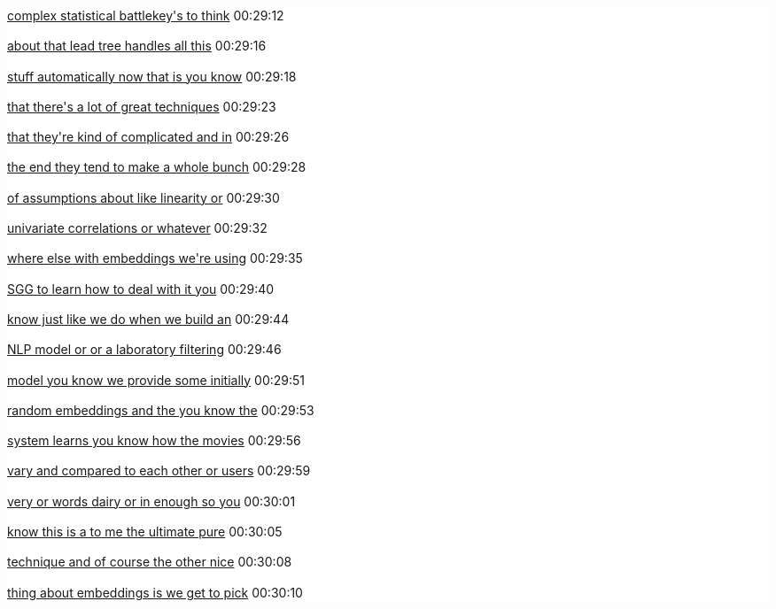 [complex statistical battlekey's to think](https://www.youtube.com/watch?v=1-NYPQw5THU#t=00h29m12s)
00:29:12

[about that lead tree handles all this](https://www.youtube.com/watch?v=1-NYPQw5THU#t=00h29m16s)
00:29:16

[stuff automatically now that is you know](https://www.youtube.com/watch?v=1-NYPQw5THU#t=00h29m18s)
00:29:18

[that there's a lot of great techniques](https://www.youtube.com/watch?v=1-NYPQw5THU#t=00h29m23s)
00:29:23

[that they're kind of complicated and in](https://www.youtube.com/watch?v=1-NYPQw5THU#t=00h29m26s)
00:29:26

[the end they tend to make a whole bunch](https://www.youtube.com/watch?v=1-NYPQw5THU#t=00h29m28s)
00:29:28

[of assumptions about like linearity or](https://www.youtube.com/watch?v=1-NYPQw5THU#t=00h29m30s)
00:29:30

[univariate correlations or whatever](https://www.youtube.com/watch?v=1-NYPQw5THU#t=00h29m32s)
00:29:32

[where else with embeddings we're using](https://www.youtube.com/watch?v=1-NYPQw5THU#t=00h29m35s)
00:29:35

[SGG to learn how to deal with it you](https://www.youtube.com/watch?v=1-NYPQw5THU#t=00h29m40s)
00:29:40

[know just like we do when we build an](https://www.youtube.com/watch?v=1-NYPQw5THU#t=00h29m44s)
00:29:44

[NLP model or or a laboratory filtering](https://www.youtube.com/watch?v=1-NYPQw5THU#t=00h29m46s)
00:29:46

[model you know we provide some initially](https://www.youtube.com/watch?v=1-NYPQw5THU#t=00h29m51s)
00:29:51

[random embeddings and the you know the](https://www.youtube.com/watch?v=1-NYPQw5THU#t=00h29m53s)
00:29:53

[system learns you know how the movies](https://www.youtube.com/watch?v=1-NYPQw5THU#t=00h29m56s)
00:29:56

[vary and compared to each other or users](https://www.youtube.com/watch?v=1-NYPQw5THU#t=00h29m59s)
00:29:59

[very or words dairy or in enough so you](https://www.youtube.com/watch?v=1-NYPQw5THU#t=00h30m01s)
00:30:01

[know this is a to me the ultimate pure](https://www.youtube.com/watch?v=1-NYPQw5THU#t=00h30m05s)
00:30:05

[technique and of course the other nice](https://www.youtube.com/watch?v=1-NYPQw5THU#t=00h30m08s)
00:30:08

[thing about embeddings is we get to pick](https://www.youtube.com/watch?v=1-NYPQw5THU#t=00h30m10s)
00:30:10
